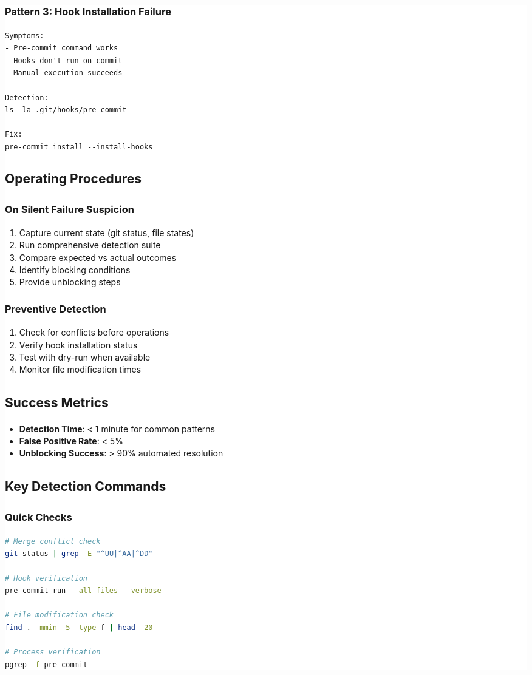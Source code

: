 ### Pattern 3: Hook Installation Failure

```
Symptoms:
- Pre-commit command works
- Hooks don't run on commit
- Manual execution succeeds

Detection:
ls -la .git/hooks/pre-commit

Fix:
pre-commit install --install-hooks
```

## Operating Procedures

### On Silent Failure Suspicion

1. Capture current state (git status, file states)
2. Run comprehensive detection suite
3. Compare expected vs actual outcomes
4. Identify blocking conditions
5. Provide unblocking steps

### Preventive Detection

1. Check for conflicts before operations
2. Verify hook installation status
3. Test with dry-run when available
4. Monitor file modification times

## Success Metrics

- **Detection Time**: < 1 minute for common patterns
- **False Positive Rate**: < 5%
- **Unblocking Success**: > 90% automated resolution

## Key Detection Commands

### Quick Checks

```bash
# Merge conflict check
git status | grep -E "^UU|^AA|^DD"

# Hook verification
pre-commit run --all-files --verbose

# File modification check
find . -mmin -5 -type f | head -20

# Process verification
pgrep -f pre-commit
```
